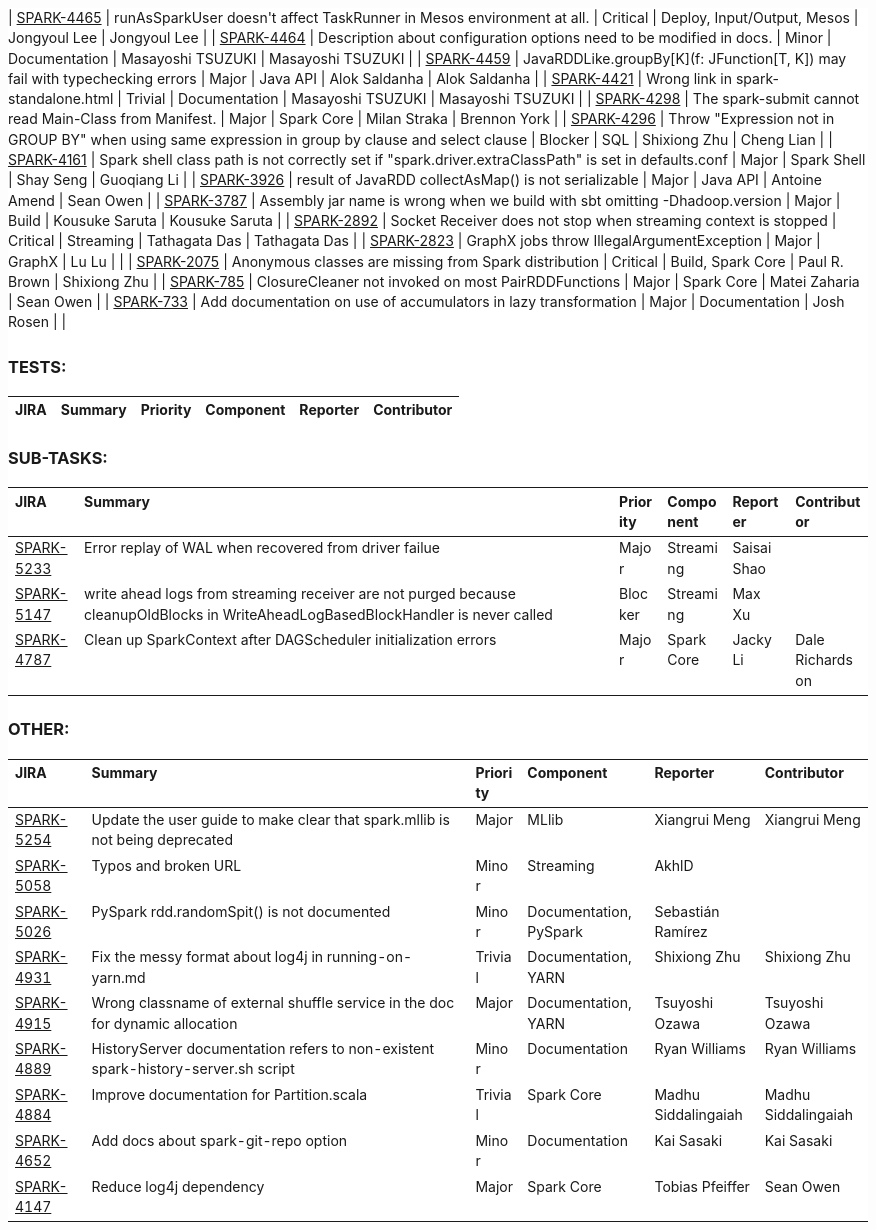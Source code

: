 | [SPARK-4465](https://issues.apache.org/jira/browse/SPARK-4465) | runAsSparkUser doesn't affect TaskRunner in Mesos environment at all. |  Critical | Deploy, Input/Output, Mesos | Jongyoul Lee | Jongyoul Lee |
| [SPARK-4464](https://issues.apache.org/jira/browse/SPARK-4464) | Description about configuration options need to be modified in docs. |  Minor | Documentation | Masayoshi TSUZUKI | Masayoshi TSUZUKI |
| [SPARK-4459](https://issues.apache.org/jira/browse/SPARK-4459) | JavaRDDLike.groupBy[K](f: JFunction[T, K]) may fail with typechecking errors |  Major | Java API | Alok Saldanha | Alok Saldanha |
| [SPARK-4421](https://issues.apache.org/jira/browse/SPARK-4421) | Wrong link in spark-standalone.html |  Trivial | Documentation | Masayoshi TSUZUKI | Masayoshi TSUZUKI |
| [SPARK-4298](https://issues.apache.org/jira/browse/SPARK-4298) | The spark-submit cannot read Main-Class from Manifest. |  Major | Spark Core | Milan Straka | Brennon York |
| [SPARK-4296](https://issues.apache.org/jira/browse/SPARK-4296) | Throw "Expression not in GROUP BY" when using same expression in group by clause and  select clause |  Blocker | SQL | Shixiong Zhu | Cheng Lian |
| [SPARK-4161](https://issues.apache.org/jira/browse/SPARK-4161) | Spark shell class path is not correctly set if "spark.driver.extraClassPath" is set in defaults.conf |  Major | Spark Shell | Shay Seng | Guoqiang Li |
| [SPARK-3926](https://issues.apache.org/jira/browse/SPARK-3926) | result of JavaRDD collectAsMap() is not serializable |  Major | Java API | Antoine Amend | Sean Owen |
| [SPARK-3787](https://issues.apache.org/jira/browse/SPARK-3787) | Assembly jar name is wrong when we build with sbt omitting -Dhadoop.version |  Major | Build | Kousuke Saruta | Kousuke Saruta |
| [SPARK-2892](https://issues.apache.org/jira/browse/SPARK-2892) | Socket Receiver does not stop when streaming context is stopped |  Critical | Streaming | Tathagata Das | Tathagata Das |
| [SPARK-2823](https://issues.apache.org/jira/browse/SPARK-2823) | GraphX jobs throw IllegalArgumentException |  Major | GraphX | Lu Lu |  |
| [SPARK-2075](https://issues.apache.org/jira/browse/SPARK-2075) | Anonymous classes are missing from Spark distribution |  Critical | Build, Spark Core | Paul R. Brown | Shixiong Zhu |
| [SPARK-785](https://issues.apache.org/jira/browse/SPARK-785) | ClosureCleaner not invoked on most PairRDDFunctions |  Major | Spark Core | Matei Zaharia | Sean Owen |
| [SPARK-733](https://issues.apache.org/jira/browse/SPARK-733) | Add documentation on use of accumulators in lazy transformation |  Major | Documentation | Josh Rosen |  |


### TESTS:

| JIRA | Summary | Priority | Component | Reporter | Contributor |
|:---- |:---- | :--- |:---- |:---- |:---- |


### SUB-TASKS:

| JIRA | Summary | Priority | Component | Reporter | Contributor |
|:---- |:---- | :--- |:---- |:---- |:---- |
| [SPARK-5233](https://issues.apache.org/jira/browse/SPARK-5233) | Error replay of WAL when recovered from driver failue |  Major | Streaming | Saisai Shao |  |
| [SPARK-5147](https://issues.apache.org/jira/browse/SPARK-5147) | write ahead logs from streaming receiver are not purged because cleanupOldBlocks in WriteAheadLogBasedBlockHandler is never called |  Blocker | Streaming | Max Xu |  |
| [SPARK-4787](https://issues.apache.org/jira/browse/SPARK-4787) | Clean up SparkContext after DAGScheduler initialization errors |  Major | Spark Core | Jacky Li | Dale Richardson |


### OTHER:

| JIRA | Summary | Priority | Component | Reporter | Contributor |
|:---- |:---- | :--- |:---- |:---- |:---- |
| [SPARK-5254](https://issues.apache.org/jira/browse/SPARK-5254) | Update the user guide to make clear that spark.mllib is not being deprecated |  Major | MLlib | Xiangrui Meng | Xiangrui Meng |
| [SPARK-5058](https://issues.apache.org/jira/browse/SPARK-5058) | Typos and broken URL |  Minor | Streaming | AkhlD |  |
| [SPARK-5026](https://issues.apache.org/jira/browse/SPARK-5026) | PySpark rdd.randomSpit() is not documented |  Minor | Documentation, PySpark | Sebastián Ramírez |  |
| [SPARK-4931](https://issues.apache.org/jira/browse/SPARK-4931) | Fix the messy format about log4j in running-on-yarn.md |  Trivial | Documentation, YARN | Shixiong Zhu | Shixiong Zhu |
| [SPARK-4915](https://issues.apache.org/jira/browse/SPARK-4915) | Wrong classname of external shuffle service in the doc for dynamic allocation |  Major | Documentation, YARN | Tsuyoshi Ozawa | Tsuyoshi Ozawa |
| [SPARK-4889](https://issues.apache.org/jira/browse/SPARK-4889) | HistoryServer documentation refers to non-existent spark-history-server.sh script |  Minor | Documentation | Ryan Williams | Ryan Williams |
| [SPARK-4884](https://issues.apache.org/jira/browse/SPARK-4884) | Improve documentation for Partition.scala |  Trivial | Spark Core | Madhu Siddalingaiah | Madhu Siddalingaiah |
| [SPARK-4652](https://issues.apache.org/jira/browse/SPARK-4652) | Add docs about spark-git-repo option |  Minor | Documentation | Kai Sasaki | Kai Sasaki |
| [SPARK-4147](https://issues.apache.org/jira/browse/SPARK-4147) | Reduce log4j dependency |  Major | Spark Core | Tobias Pfeiffer | Sean Owen |


